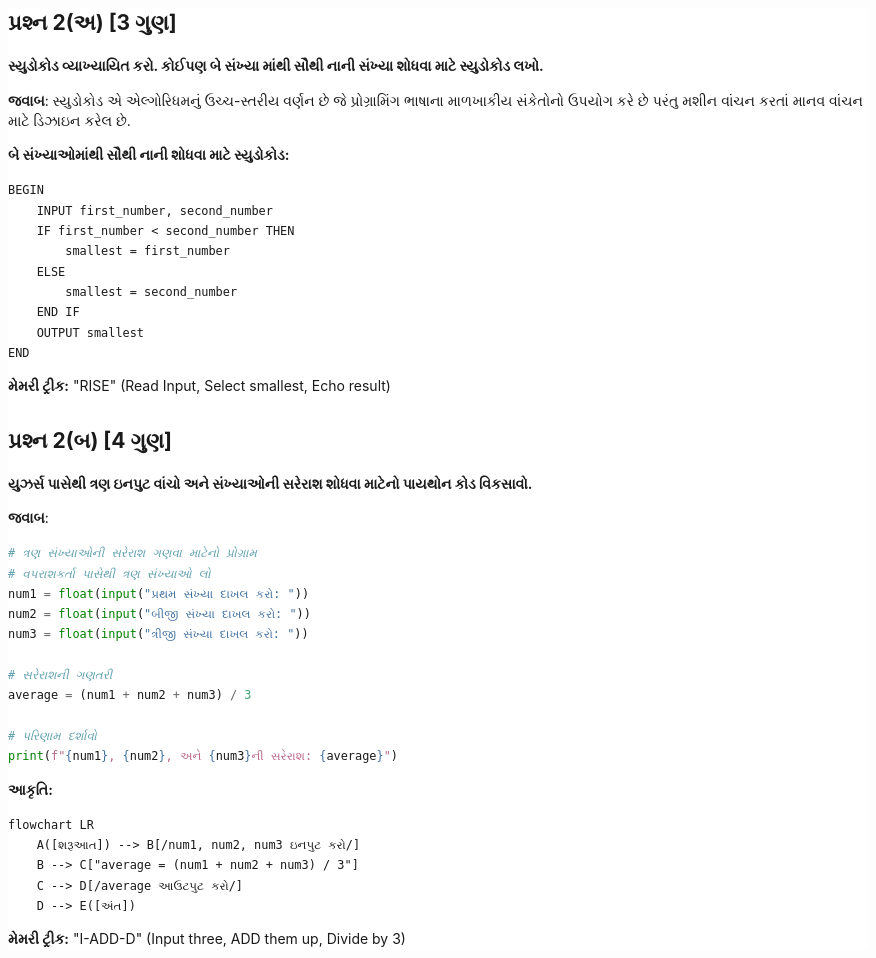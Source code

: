## પ્રશ્ન 2(અ) [3 ગુણ]

**સ્યુડોકોડ વ્યાખ્યાયિત કરો. કોઈપણ બે સંખ્યા માંથી સૌથી નાની સંખ્યા શોધવા માટે સ્યુડોકોડ લખો.**

**જવાબ**:
સ્યુડોકોડ એ એલ્ગોરિધમનું ઉચ્ચ-સ્તરીય વર્ણન છે જે પ્રોગ્રામિંગ ભાષાના માળખાકીય સંકેતોનો ઉપયોગ કરે છે પરંતુ મશીન વાંચન કરતાં માનવ વાંચન માટે ડિઝાઇન કરેલ છે.

**બે સંખ્યાઓમાંથી સૌથી નાની શોધવા માટે સ્યુડોકોડ:**

```
BEGIN
    INPUT first_number, second_number
    IF first_number < second_number THEN
        smallest = first_number
    ELSE
        smallest = second_number
    END IF
    OUTPUT smallest
END
```

**મેમરી ટ્રીક:** "RISE" (Read Input, Select smallest, Echo result)

## પ્રશ્ન 2(બ) [4 ગુણ]

**યુઝર્સ પાસેથી ત્રણ ઇનપુટ વાંચો અને સંખ્યાઓની સરેરાશ શોધવા માટેનો પાયથોન કોડ વિકસાવો.**

**જવાબ**:

```python
# ત્રણ સંખ્યાઓની સરેરાશ ગણવા માટેનો પ્રોગ્રામ
# વપરાશકર્તા પાસેથી ત્રણ સંખ્યાઓ લો
num1 = float(input("પ્રથમ સંખ્યા દાખલ કરો: "))
num2 = float(input("બીજી સંખ્યા દાખલ કરો: "))
num3 = float(input("ત્રીજી સંખ્યા દાખલ કરો: "))

# સરેરાશની ગણતરી
average = (num1 + num2 + num3) / 3

# પરિણામ દર્શાવો
print(f"{num1}, {num2}, અને {num3}ની સરેરાશ: {average}")
```

**આકૃતિ:**

```mermaid
flowchart LR
    A([શરૂઆત]) --> B[/num1, num2, num3 ઇનપુટ કરો/]
    B --> C["average = (num1 + num2 + num3) / 3"]
    C --> D[/average આઉટપુટ કરો/]
    D --> E([અંત])
```

**મેમરી ટ્રીક:** "I-ADD-D" (Input three, ADD them up, Divide by 3)
